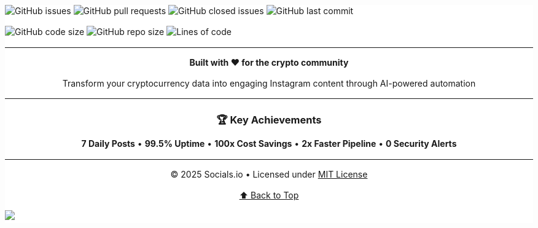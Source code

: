 ![GitHub issues](https://img.shields.io/github/issues/your-username/socials.io)
![GitHub pull requests](https://img.shields.io/github/issues-pr/your-username/socials.io)
![GitHub closed issues](https://img.shields.io/github/issues-closed/your-username/socials.io?color=success)
![GitHub last commit](https://img.shields.io/github/last-commit/your-username/socials.io)

![GitHub code size](https://img.shields.io/github/languages/code-size/your-username/socials.io)
![GitHub repo size](https://img.shields.io/github/repo-size/your-username/socials.io)
![Lines of code](https://img.shields.io/tokei/lines/github/your-username/socials.io?color=blue)

</div>

---

<div align="center">

**Built with ❤️ for the crypto community**

Transform your cryptocurrency data into engaging Instagram content through AI-powered automation

---

### 🏆 Key Achievements

**7 Daily Posts** • **99.5% Uptime** • **100x Cost Savings** • **2x Faster Pipeline** • **0 Security Alerts**

---

© 2025 Socials.io • Licensed under [MIT License](LICENSE)

[⬆ Back to Top](#socialsio)

</div>


<img width="100%" src="https://capsule-render.vercel.app/api?type=waving&color=gradient&customColorList=12,15,20,24&height=120&section=footer"/>
